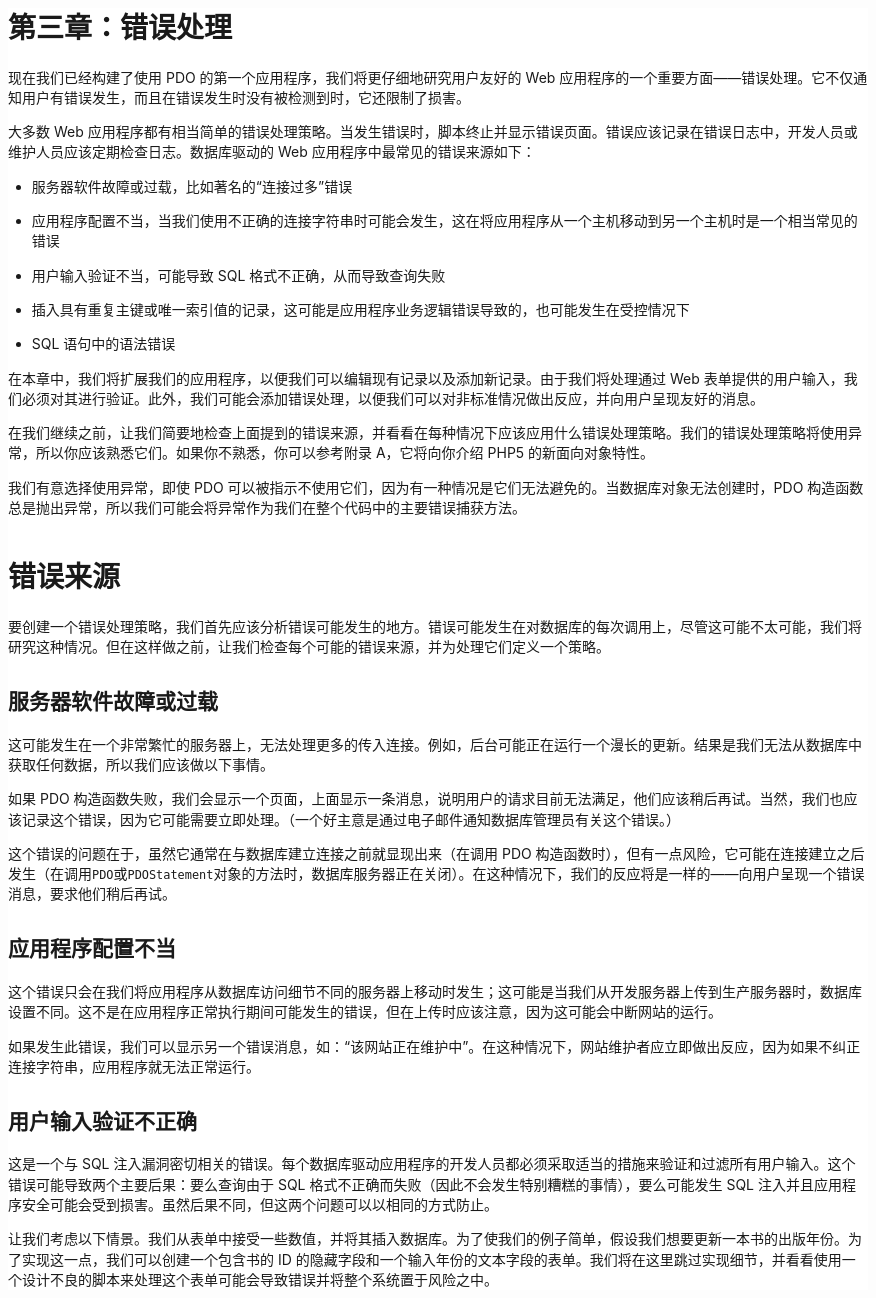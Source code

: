 # 第三章：错误处理

现在我们已经构建了使用 PDO 的第一个应用程序，我们将更仔细地研究用户友好的 Web 应用程序的一个重要方面——错误处理。它不仅通知用户有错误发生，而且在错误发生时没有被检测到时，它还限制了损害。

大多数 Web 应用程序都有相当简单的错误处理策略。当发生错误时，脚本终止并显示错误页面。错误应该记录在错误日志中，开发人员或维护人员应该定期检查日志。数据库驱动的 Web 应用程序中最常见的错误来源如下：

+   服务器软件故障或过载，比如著名的“连接过多”错误

+   应用程序配置不当，当我们使用不正确的连接字符串时可能会发生，这在将应用程序从一个主机移动到另一个主机时是一个相当常见的错误

+   用户输入验证不当，可能导致 SQL 格式不正确，从而导致查询失败

+   插入具有重复主键或唯一索引值的记录，这可能是应用程序业务逻辑错误导致的，也可能发生在受控情况下

+   SQL 语句中的语法错误

在本章中，我们将扩展我们的应用程序，以便我们可以编辑现有记录以及添加新记录。由于我们将处理通过 Web 表单提供的用户输入，我们必须对其进行验证。此外，我们可能会添加错误处理，以便我们可以对非标准情况做出反应，并向用户呈现友好的消息。

在我们继续之前，让我们简要地检查上面提到的错误来源，并看看在每种情况下应该应用什么错误处理策略。我们的错误处理策略将使用异常，所以你应该熟悉它们。如果你不熟悉，你可以参考附录 A，它将向你介绍 PHP5 的新面向对象特性。

我们有意选择使用异常，即使 PDO 可以被指示不使用它们，因为有一种情况是它们无法避免的。当数据库对象无法创建时，PDO 构造函数总是抛出异常，所以我们可能会将异常作为我们在整个代码中的主要错误捕获方法。

# 错误来源

要创建一个错误处理策略，我们首先应该分析错误可能发生的地方。错误可能发生在对数据库的每次调用上，尽管这可能不太可能，我们将研究这种情况。但在这样做之前，让我们检查每个可能的错误来源，并为处理它们定义一个策略。

## 服务器软件故障或过载

这可能发生在一个非常繁忙的服务器上，无法处理更多的传入连接。例如，后台可能正在运行一个漫长的更新。结果是我们无法从数据库中获取任何数据，所以我们应该做以下事情。

如果 PDO 构造函数失败，我们会显示一个页面，上面显示一条消息，说明用户的请求目前无法满足，他们应该稍后再试。当然，我们也应该记录这个错误，因为它可能需要立即处理。（一个好主意是通过电子邮件通知数据库管理员有关这个错误。）

这个错误的问题在于，虽然它通常在与数据库建立连接之前就显现出来（在调用 PDO 构造函数时），但有一点风险，它可能在连接建立之后发生（在调用`PDO`或`PDOStatement`对象的方法时，数据库服务器正在关闭）。在这种情况下，我们的反应将是一样的——向用户呈现一个错误消息，要求他们稍后再试。

## 应用程序配置不当

这个错误只会在我们将应用程序从数据库访问细节不同的服务器上移动时发生；这可能是当我们从开发服务器上传到生产服务器时，数据库设置不同。这不是在应用程序正常执行期间可能发生的错误，但在上传时应该注意，因为这可能会中断网站的运行。

如果发生此错误，我们可以显示另一个错误消息，如：“该网站正在维护中”。在这种情况下，网站维护者应立即做出反应，因为如果不纠正连接字符串，应用程序就无法正常运行。

## 用户输入验证不正确

这是一个与 SQL 注入漏洞密切相关的错误。每个数据库驱动应用程序的开发人员都必须采取适当的措施来验证和过滤所有用户输入。这个错误可能导致两个主要后果：要么查询由于 SQL 格式不正确而失败（因此不会发生特别糟糕的事情），要么可能发生 SQL 注入并且应用程序安全可能会受到损害。虽然后果不同，但这两个问题可以以相同的方式防止。

让我们考虑以下情景。我们从表单中接受一些数值，并将其插入数据库。为了使我们的例子简单，假设我们想要更新一本书的出版年份。为了实现这一点，我们可以创建一个包含书的 ID 的隐藏字段和一个输入年份的文本字段的表单。我们将在这里跳过实现细节，并看看使用一个设计不良的脚本来处理这个表单可能会导致错误并将整个系统置于风险之中。
